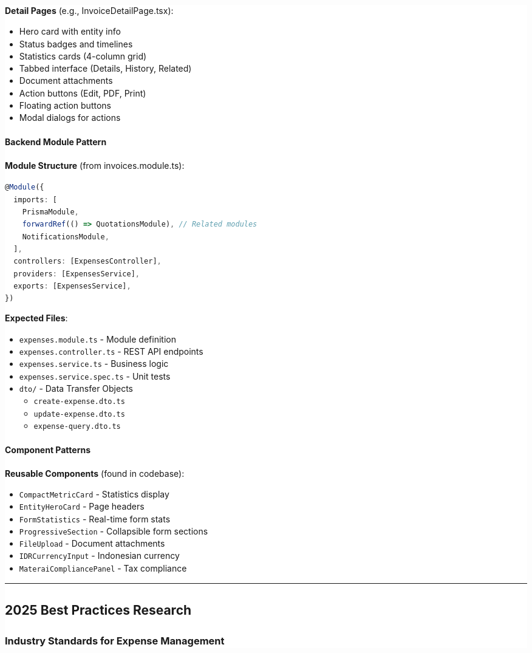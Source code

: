 **Detail Pages** (e.g., InvoiceDetailPage.tsx):
- Hero card with entity info
- Status badges and timelines
- Statistics cards (4-column grid)
- Tabbed interface (Details, History, Related)
- Document attachments
- Action buttons (Edit, PDF, Print)
- Floating action buttons
- Modal dialogs for actions

#### Backend Module Pattern

**Module Structure** (from invoices.module.ts):
```typescript
@Module({
  imports: [
    PrismaModule,
    forwardRef(() => QuotationsModule), // Related modules
    NotificationsModule,
  ],
  controllers: [ExpensesController],
  providers: [ExpensesService],
  exports: [ExpensesService],
})
```

**Expected Files**:
- `expenses.module.ts` - Module definition
- `expenses.controller.ts` - REST API endpoints
- `expenses.service.ts` - Business logic
- `expenses.service.spec.ts` - Unit tests
- `dto/` - Data Transfer Objects
  - `create-expense.dto.ts`
  - `update-expense.dto.ts`
  - `expense-query.dto.ts`

#### Component Patterns

**Reusable Components** (found in codebase):
- `CompactMetricCard` - Statistics display
- `EntityHeroCard` - Page headers
- `FormStatistics` - Real-time form stats
- `ProgressiveSection` - Collapsible form sections
- `FileUpload` - Document attachments
- `IDRCurrencyInput` - Indonesian currency
- `MateraiCompliancePanel` - Tax compliance

---

## 2025 Best Practices Research

### Industry Standards for Expense Management
